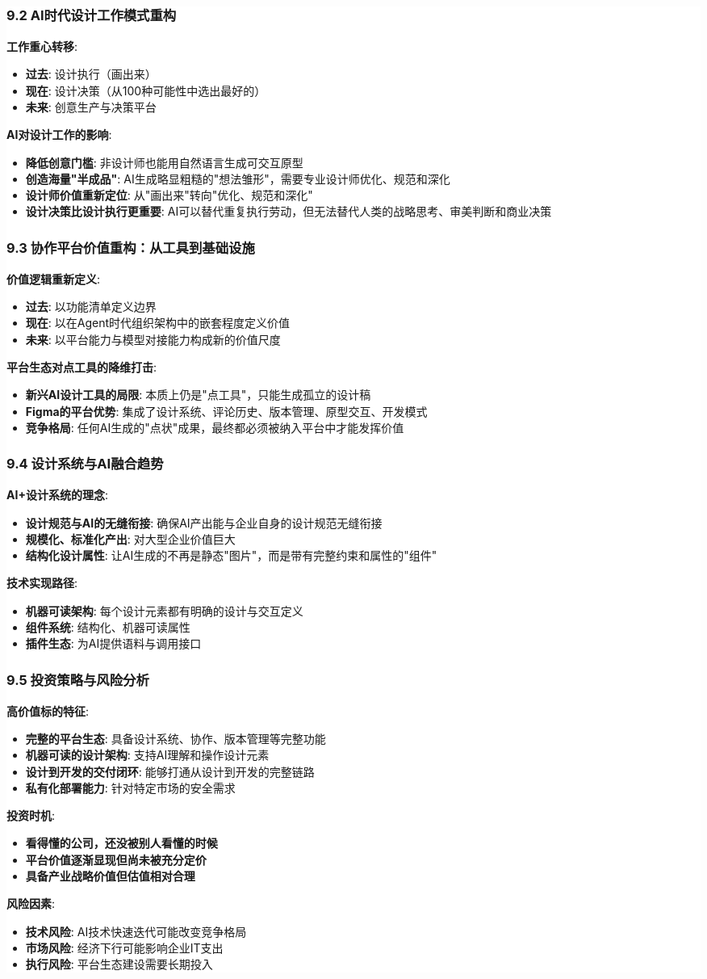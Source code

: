 ### 9.2 AI时代设计工作模式重构

**工作重心转移**:
- **过去**: 设计执行（画出来）
- **现在**: 设计决策（从100种可能性中选出最好的）
- **未来**: 创意生产与决策平台

**AI对设计工作的影响**:
- **降低创意门槛**: 非设计师也能用自然语言生成可交互原型
- **创造海量"半成品"**: AI生成略显粗糙的"想法雏形"，需要专业设计师优化、规范和深化
- **设计师价值重新定位**: 从"画出来"转向"优化、规范和深化"
- **设计决策比设计执行更重要**: AI可以替代重复执行劳动，但无法替代人类的战略思考、审美判断和商业决策

### 9.3 协作平台价值重构：从工具到基础设施

**价值逻辑重新定义**:
- **过去**: 以功能清单定义边界
- **现在**: 以在Agent时代组织架构中的嵌套程度定义价值
- **未来**: 以平台能力与模型对接能力构成新的价值尺度

**平台生态对点工具的降维打击**:
- **新兴AI设计工具的局限**: 本质上仍是"点工具"，只能生成孤立的设计稿
- **Figma的平台优势**: 集成了设计系统、评论历史、版本管理、原型交互、开发模式
- **竞争格局**: 任何AI生成的"点状"成果，最终都必须被纳入平台中才能发挥价值

### 9.4 设计系统与AI融合趋势

**AI+设计系统的理念**:
- **设计规范与AI的无缝衔接**: 确保AI产出能与企业自身的设计规范无缝衔接
- **规模化、标准化产出**: 对大型企业价值巨大
- **结构化设计属性**: 让AI生成的不再是静态"图片"，而是带有完整约束和属性的"组件"

**技术实现路径**:
- **机器可读架构**: 每个设计元素都有明确的设计与交互定义
- **组件系统**: 结构化、机器可读属性
- **插件生态**: 为AI提供语料与调用接口

### 9.5 投资策略与风险分析

**高价值标的特征**:
- **完整的平台生态**: 具备设计系统、协作、版本管理等完整功能
- **机器可读的设计架构**: 支持AI理解和操作设计元素
- **设计到开发的交付闭环**: 能够打通从设计到开发的完整链路
- **私有化部署能力**: 针对特定市场的安全需求

**投资时机**:
- **看得懂的公司，还没被别人看懂的时候**
- **平台价值逐渐显现但尚未被充分定价**
- **具备产业战略价值但估值相对合理**

**风险因素**:
- **技术风险**: AI技术快速迭代可能改变竞争格局
- **市场风险**: 经济下行可能影响企业IT支出
- **执行风险**: 平台生态建设需要长期投入
